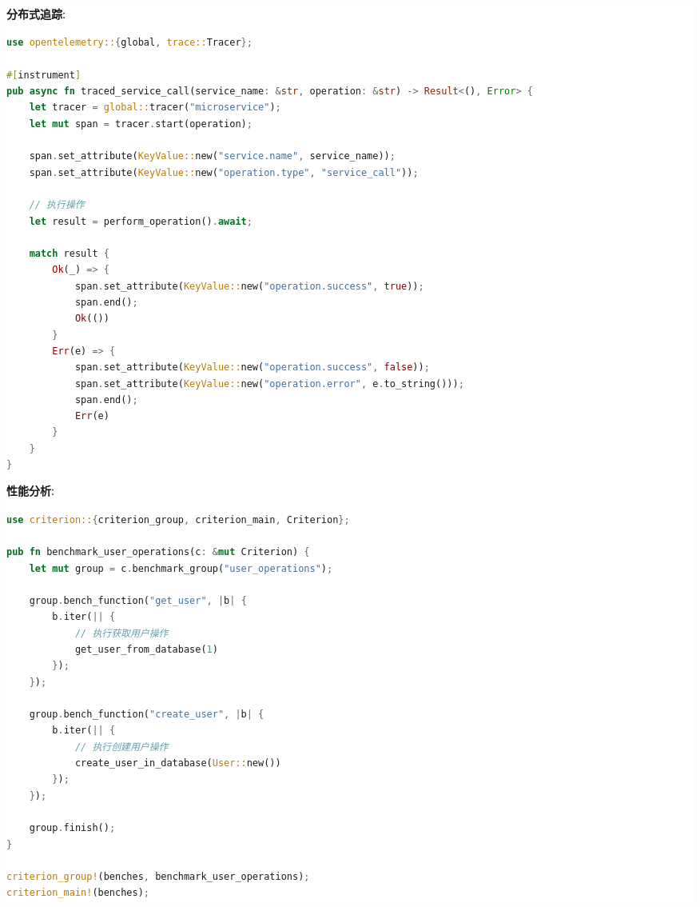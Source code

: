 **分布式追踪**:

```rust
use opentelemetry::{global, trace::Tracer};

#[instrument]
pub async fn traced_service_call(service_name: &str, operation: &str) -> Result<(), Error> {
    let tracer = global::tracer("microservice");
    let mut span = tracer.start(operation);
    
    span.set_attribute(KeyValue::new("service.name", service_name));
    span.set_attribute(KeyValue::new("operation.type", "service_call"));
    
    // 执行操作
    let result = perform_operation().await;
    
    match result {
        Ok(_) => {
            span.set_attribute(KeyValue::new("operation.success", true));
            span.end();
            Ok(())
        }
        Err(e) => {
            span.set_attribute(KeyValue::new("operation.success", false));
            span.set_attribute(KeyValue::new("operation.error", e.to_string()));
            span.end();
            Err(e)
        }
    }
}
```

**性能分析**:

```rust
use criterion::{criterion_group, criterion_main, Criterion};

pub fn benchmark_user_operations(c: &mut Criterion) {
    let mut group = c.benchmark_group("user_operations");
    
    group.bench_function("get_user", |b| {
        b.iter(|| {
            // 执行获取用户操作
            get_user_from_database(1)
        });
    });
    
    group.bench_function("create_user", |b| {
        b.iter(|| {
            // 执行创建用户操作
            create_user_in_database(User::new())
        });
    });
    
    group.finish();
}

criterion_group!(benches, benchmark_user_operations);
criterion_main!(benches);
```
